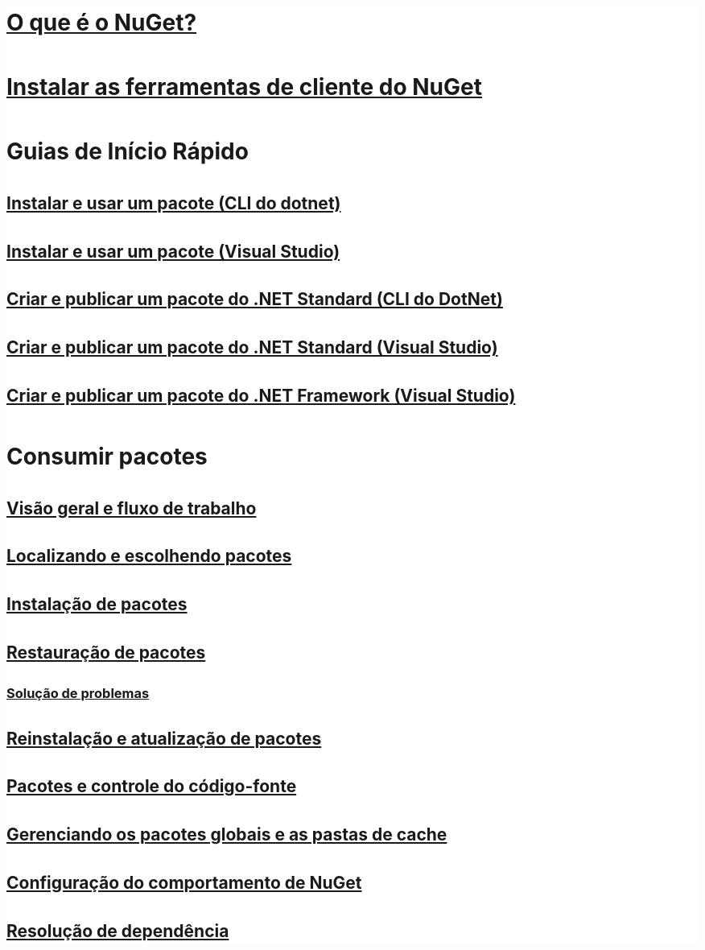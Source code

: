 # [O que é o NuGet?](what-is-nuget.md)
# [Instalar as ferramentas de cliente do NuGet](install-nuget-client-tools.md)
# Guias de Início Rápido
## [Instalar e usar um pacote (CLI do dotnet)](quickstart/install-and-use-a-package-using-the-dotnet-cli.md)
## [Instalar e usar um pacote (Visual Studio)](quickstart/install-and-use-a-package-in-visual-studio.md)
## [Criar e publicar um pacote do .NET Standard (CLI do DotNet)](quickstart/create-and-publish-a-package-using-the-dotnet-cli.md)
## [Criar e publicar um pacote do .NET Standard (Visual Studio)](quickstart/create-and-publish-a-package-using-visual-studio.md)
## [Criar e publicar um pacote do .NET Framework (Visual Studio)](quickstart/create-and-publish-a-package-using-visual-studio-net-framework.md)
# Consumir pacotes
## [Visão geral e fluxo de trabalho](consume-packages/overview-and-workflow.md)
## [Localizando e escolhendo pacotes](consume-packages/finding-and-choosing-packages.md)
## [Instalação de pacotes](consume-packages/ways-to-install-a-package.md)
## [Restauração de pacotes](consume-packages/package-restore.md)
### [Solução de problemas](consume-packages/package-restore-troubleshooting.md)
## [Reinstalação e atualização de pacotes](consume-packages/reinstalling-and-updating-packages.md)
## [Pacotes e controle do código-fonte](consume-packages/packages-and-source-control.md)
## [Gerenciando os pacotes globais e as pastas de cache](consume-packages/managing-the-global-packages-and-cache-folders.md)
## [Configuração do comportamento de NuGet](consume-packages/configuring-nuget-behavior.md)
## [Resolução de dependência](consume-packages/dependency-resolution.md)